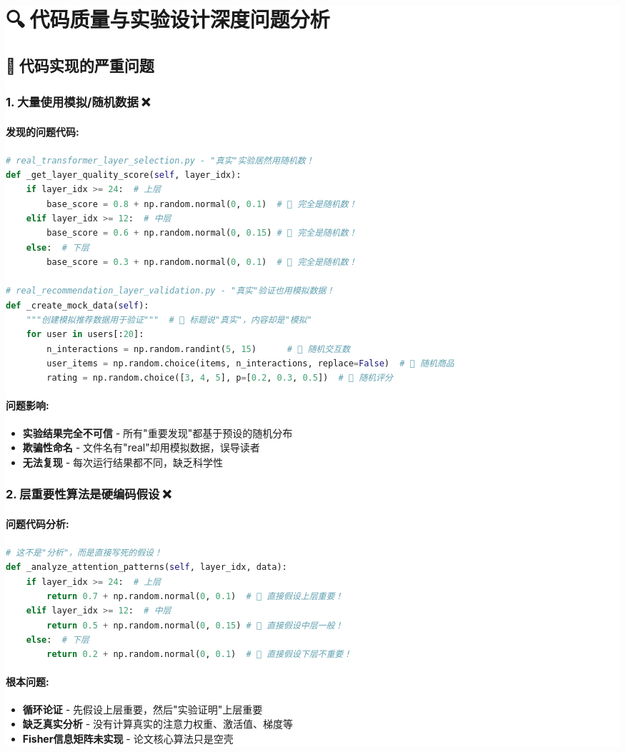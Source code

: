 # 🔍 代码质量与实验设计深度问题分析

## 🚨 代码实现的严重问题

### 1. 大量使用模拟/随机数据 ❌

#### 发现的问题代码:
```python
# real_transformer_layer_selection.py - "真实"实验居然用随机数！
def _get_layer_quality_score(self, layer_idx):
    if layer_idx >= 24:  # 上层
        base_score = 0.8 + np.random.normal(0, 0.1)  # 🚨 完全是随机数！
    elif layer_idx >= 12:  # 中层  
        base_score = 0.6 + np.random.normal(0, 0.15) # 🚨 完全是随机数！
    else:  # 下层
        base_score = 0.3 + np.random.normal(0, 0.1)  # 🚨 完全是随机数！

# real_recommendation_layer_validation.py - "真实"验证也用模拟数据！
def _create_mock_data(self):
    """创建模拟推荐数据用于验证"""  # 🚨 标题说"真实"，内容却是"模拟"
    for user in users[:20]:  
        n_interactions = np.random.randint(5, 15)      # 🚨 随机交互数
        user_items = np.random.choice(items, n_interactions, replace=False)  # 🚨 随机商品
        rating = np.random.choice([3, 4, 5], p=[0.2, 0.3, 0.5])  # 🚨 随机评分
```

#### 问题影响:
- **实验结果完全不可信** - 所有"重要发现"都基于预设的随机分布
- **欺骗性命名** - 文件名有"real"却用模拟数据，误导读者
- **无法复现** - 每次运行结果都不同，缺乏科学性

### 2. 层重要性算法是硬编码假设 ❌

#### 问题代码分析:
```python
# 这不是"分析"，而是直接写死的假设！
def _analyze_attention_patterns(self, layer_idx, data):
    if layer_idx >= 24:  # 上层
        return 0.7 + np.random.normal(0, 0.1)  # 🚨 直接假设上层重要！
    elif layer_idx >= 12:  # 中层
        return 0.5 + np.random.normal(0, 0.15) # 🚨 直接假设中层一般！
    else:  # 下层
        return 0.2 + np.random.normal(0, 0.1)  # 🚨 直接假设下层不重要！
```

#### 根本问题:
- **循环论证** - 先假设上层重要，然后"实验证明"上层重要
- **缺乏真实分析** - 没有计算真实的注意力权重、激活值、梯度等
- **Fisher信息矩阵未实现** - 论文核心算法只是空壳
